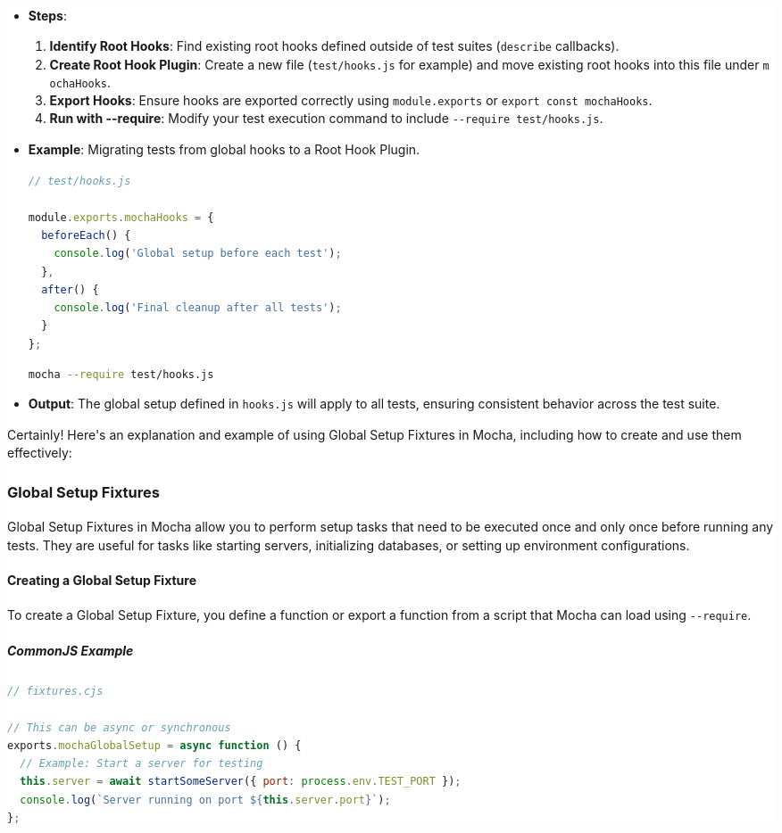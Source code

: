 - **Steps**:
  1. **Identify Root Hooks**: Find existing root hooks defined outside of test suites (`describe` callbacks).
  2. **Create Root Hook Plugin**: Create a new file (`test/hooks.js` for example) and move existing root hooks into this file under `mochaHooks`.
  3. **Export Hooks**: Ensure hooks are exported correctly using `module.exports` or `export const mochaHooks`.
  4. **Run with --require**: Modify your test execution command to include `--require test/hooks.js`.

- **Example**: Migrating tests from global hooks to a Root Hook Plugin.

  ```javascript
  // test/hooks.js

  module.exports.mochaHooks = {
    beforeEach() {
      console.log('Global setup before each test');
    },
    after() {
      console.log('Final cleanup after all tests');
    }
  };
  ```

  ```bash
  mocha --require test/hooks.js
  ```

- **Output**: The global setup defined in `hooks.js` will apply to all tests, ensuring consistent behavior across the test suite.



Certainly! Here's an explanation and example of using Global Setup Fixtures in Mocha, including how to create and use them effectively:

### Global Setup Fixtures

Global Setup Fixtures in Mocha allow you to perform setup tasks that need to be executed once and only once before running any tests. They are useful for tasks like starting servers, initializing databases, or setting up environment configurations.

#### Creating a Global Setup Fixture

To create a Global Setup Fixture, you define a function or export a function from a script that Mocha can load using `--require`.

##### CommonJS Example

```javascript
// fixtures.cjs

// This can be async or synchronous
exports.mochaGlobalSetup = async function () {
  // Example: Start a server for testing
  this.server = await startSomeServer({ port: process.env.TEST_PORT });
  console.log(`Server running on port ${this.server.port}`);
};
```
